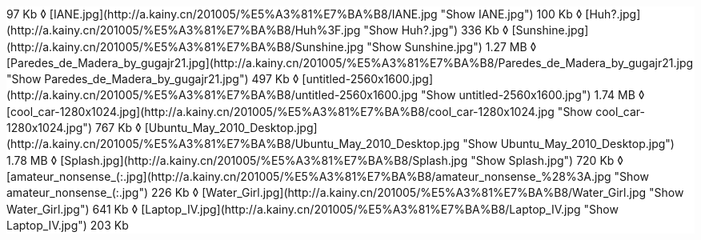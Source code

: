 <td>97 Kb</td>
</tr>
<tr>
<td>◊</td>
<td>[IANE.jpg](http://a.kainy.cn/201005/%E5%A3%81%E7%BA%B8/IANE.jpg "Show IANE.jpg")</td>
<td>100 Kb</td>
</tr>
<tr>
<td>◊</td>
<td>[Huh?.jpg](http://a.kainy.cn/201005/%E5%A3%81%E7%BA%B8/Huh%3F.jpg "Show Huh?.jpg")</td>
<td>336 Kb</td>
</tr>
<tr>
<td>◊</td>
<td>[Sunshine.jpg](http://a.kainy.cn/201005/%E5%A3%81%E7%BA%B8/Sunshine.jpg "Show Sunshine.jpg")</td>
<td>1.27 MB</td>
</tr>
<tr>
<td>◊</td>
<td>[Paredes_de_Madera_by_gugajr21.jpg](http://a.kainy.cn/201005/%E5%A3%81%E7%BA%B8/Paredes_de_Madera_by_gugajr21.jpg "Show Paredes_de_Madera_by_gugajr21.jpg")</td>
<td>497 Kb</td>
</tr>
<tr>
<td>◊</td>
<td>[untitled-2560x1600.jpg](http://a.kainy.cn/201005/%E5%A3%81%E7%BA%B8/untitled-2560x1600.jpg "Show untitled-2560x1600.jpg")</td>
<td>1.74 MB</td>
</tr>
<tr>
<td>◊</td>
<td>[cool_car-1280x1024.jpg](http://a.kainy.cn/201005/%E5%A3%81%E7%BA%B8/cool_car-1280x1024.jpg "Show cool_car-1280x1024.jpg")</td>
<td>767 Kb</td>
</tr>
<tr>
<td>◊</td>
<td>[Ubuntu_May_2010_Desktop.jpg](http://a.kainy.cn/201005/%E5%A3%81%E7%BA%B8/Ubuntu_May_2010_Desktop.jpg "Show Ubuntu_May_2010_Desktop.jpg")</td>
<td>1.78 MB</td>
</tr>
<tr>
<td>◊</td>
<td>[Splash.jpg](http://a.kainy.cn/201005/%E5%A3%81%E7%BA%B8/Splash.jpg "Show Splash.jpg")</td>
<td>720 Kb</td>
</tr>
<tr>
<td>◊</td>
<td>[amateur_nonsense_(:.jpg](http://a.kainy.cn/201005/%E5%A3%81%E7%BA%B8/amateur_nonsense_%28%3A.jpg "Show amateur_nonsense_(:.jpg")</td>
<td>226 Kb</td>
</tr>
<tr>
<td>◊</td>
<td>[Water_Girl.jpg](http://a.kainy.cn/201005/%E5%A3%81%E7%BA%B8/Water_Girl.jpg "Show Water_Girl.jpg")</td>
<td>641 Kb</td>
</tr>
<tr>
<td>◊</td>
<td>[Laptop_IV.jpg](http://a.kainy.cn/201005/%E5%A3%81%E7%BA%B8/Laptop_IV.jpg "Show Laptop_IV.jpg")</td>
<td>203 Kb</td>